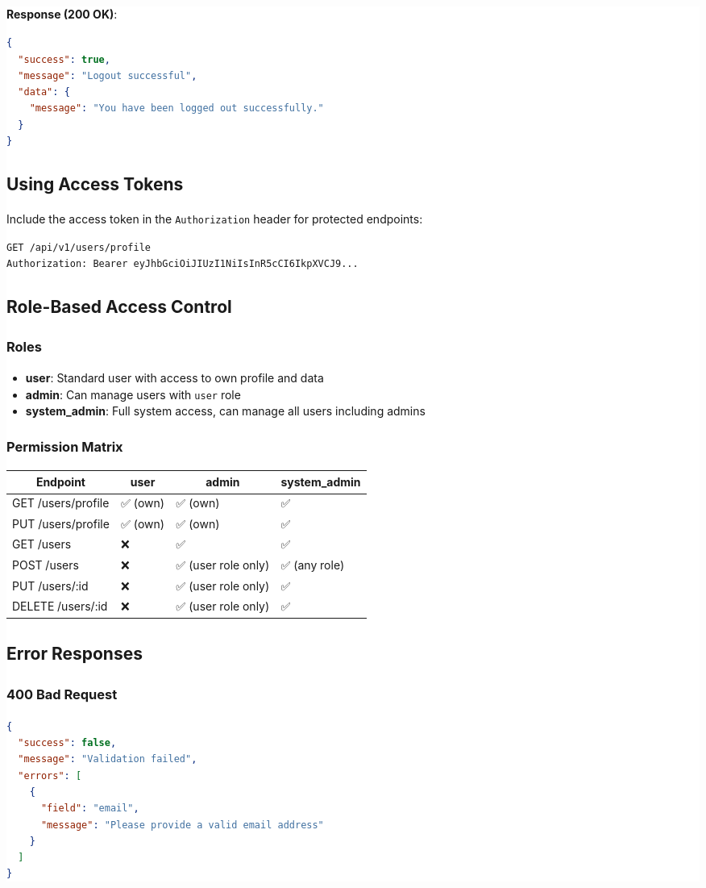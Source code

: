 **Response (200 OK)**:
```json
{
  "success": true,
  "message": "Logout successful",
  "data": {
    "message": "You have been logged out successfully."
  }
}
```

## Using Access Tokens

Include the access token in the `Authorization` header for protected endpoints:

```http
GET /api/v1/users/profile
Authorization: Bearer eyJhbGciOiJIUzI1NiIsInR5cCI6IkpXVCJ9...
```

## Role-Based Access Control

### Roles

- **user**: Standard user with access to own profile and data
- **admin**: Can manage users with `user` role
- **system_admin**: Full system access, can manage all users including admins

### Permission Matrix

| Endpoint | user | admin | system_admin |
|----------|------|-------|--------------|
| GET /users/profile | ✅ (own) | ✅ (own) | ✅ |
| PUT /users/profile | ✅ (own) | ✅ (own) | ✅ |
| GET /users | ❌ | ✅ | ✅ |
| POST /users | ❌ | ✅ (user role only) | ✅ (any role) |
| PUT /users/:id | ❌ | ✅ (user role only) | ✅ |
| DELETE /users/:id | ❌ | ✅ (user role only) | ✅ |

## Error Responses

### 400 Bad Request
```json
{
  "success": false,
  "message": "Validation failed",
  "errors": [
    {
      "field": "email",
      "message": "Please provide a valid email address"
    }
  ]
}
```
